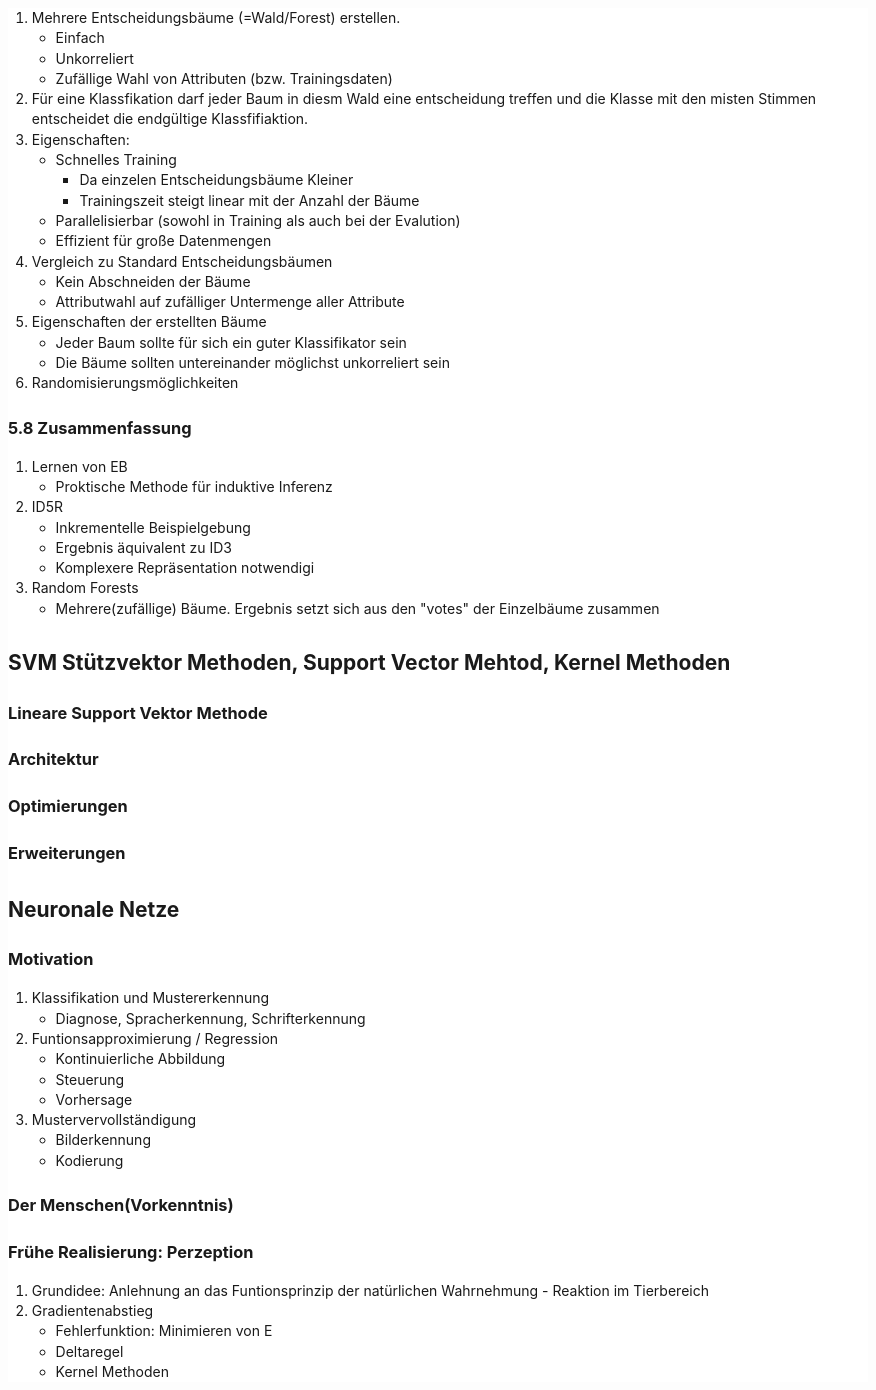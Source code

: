 1. Mehrere Entscheidungsbäume (=Wald/Forest) erstellen.
	- Einfach
	- Unkorreliert
	- Zufällige Wahl von Attributen (bzw. Trainingsdaten)
2. Für eine Klassfikation darf jeder Baum in diesm Wald eine entscheidung treffen und die Klasse mit den misten Stimmen entscheidet die endgültige Klassfifiaktion.
3. Eigenschaften:
	- Schnelles Training
		- Da einzelen Entscheidungsbäume Kleiner
		- Trainingszeit steigt linear mit der Anzahl der Bäume
	- Parallelisierbar (sowohl in Training als auch bei der Evalution)
	- Effizient für große Datenmengen
4. Vergleich zu Standard Entscheidungsbäumen
	- Kein Abschneiden der Bäume
	- Attributwahl auf zufälliger Untermenge aller Attribute
5. Eigenschaften der erstellten Bäume
	- Jeder Baum sollte für sich ein guter Klassifikator sein
	- Die Bäume sollten untereinander möglichst unkorreliert sein
6. Randomisierungsmöglichkeiten
### 5.8 Zusammenfassung
1. Lernen von EB
	- Proktische Methode für induktive Inferenz
2. ID5R
	- Inkrementelle Beispielgebung
	- Ergebnis äquivalent zu ID3
	- Komplexere Repräsentation notwendigi
3. Random Forests
	- Mehrere(zufällige) Bäume. Ergebnis setzt sich aus den "votes" der Einzelbäume zusammen

## SVM Stützvektor Methoden, Support Vector Mehtod, Kernel Methoden
### Lineare Support Vektor Methode
### Architektur
### Optimierungen
### Erweiterungen

## Neuronale Netze
### Motivation
1. Klassifikation und Mustererkennung
	- Diagnose, Spracherkennung, Schrifterkennung
2. Funtionsapproximierung / Regression
	- Kontinuierliche Abbildung
	- Steuerung
	- Vorhersage
3. Mustervervollständigung
	- Bilderkennung
	- Kodierung
### Der Menschen(Vorkenntnis)
### Frühe Realisierung: Perzeption
1. Grundidee: Anlehnung an das Funtionsprinzip der natürlichen Wahrnehmung - Reaktion im Tierbereich
2. Gradientenabstieg 
	- Fehlerfunktion: Minimieren von E
	- Deltaregel
	- Kernel Methoden
